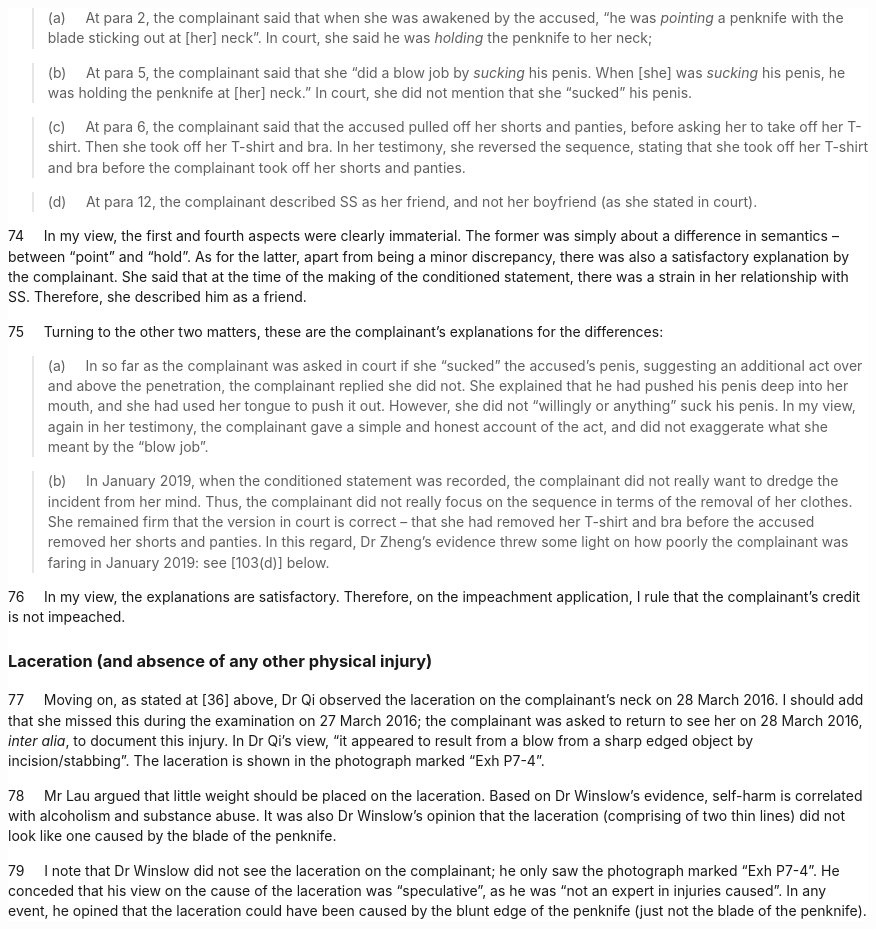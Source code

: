 > (a)     At para 2, the complainant said that when she was awakened by the accused, “he was _pointing_ a penknife with the blade sticking out at \[her\] neck”. In court, she said he was _holding_ the penknife to her neck;

> (b)     At para 5, the complainant said that she “did a blow job by _sucking_ his penis. When \[she\] was _sucking_ his penis, he was holding the penknife at \[her\] neck.” In court, she did not mention that she “sucked” his penis.

> (c)     At para 6, the complainant said that the accused pulled off her shorts and panties, before asking her to take off her T-shirt. Then she took off her T-shirt and bra. In her testimony, she reversed the sequence, stating that she took off her T-shirt and bra before the complainant took off her shorts and panties.

> (d)     At para 12, the complainant described SS as her friend, and not her boyfriend (as she stated in court).

74     In my view, the first and fourth aspects were clearly immaterial. The former was simply about a difference in semantics – between “point” and “hold”. As for the latter, apart from being a minor discrepancy, there was also a satisfactory explanation by the complainant. She said that at the time of the making of the conditioned statement, there was a strain in her relationship with SS. Therefore, she described him as a friend.

75     Turning to the other two matters, these are the complainant’s explanations for the differences:

> (a)     In so far as the complainant was asked in court if she “sucked” the accused’s penis, suggesting an additional act over and above the penetration, the complainant replied she did not. She explained that he had pushed his penis deep into her mouth, and she had used her tongue to push it out. However, she did not “willingly or anything” suck his penis. In my view, again in her testimony, the complainant gave a simple and honest account of the act, and did not exaggerate what she meant by the “blow job”.

> (b)     In January 2019, when the conditioned statement was recorded, the complainant did not really want to dredge the incident from her mind. Thus, the complainant did not really focus on the sequence in terms of the removal of her clothes. She remained firm that the version in court is correct – that she had removed her T-shirt and bra before the accused removed her shorts and panties. In this regard, Dr Zheng’s evidence threw some light on how poorly the complainant was faring in January 2019: see \[103(d)\] below.

76     In my view, the explanations are satisfactory. Therefore, on the impeachment application, I rule that the complainant’s credit is not impeached.

### Laceration (and absence of any other physical injury)

77     Moving on, as stated at \[36\] above, Dr Qi observed the laceration on the complainant’s neck on 28 March 2016. I should add that she missed this during the examination on 27 March 2016; the complainant was asked to return to see her on 28 March 2016, _inter alia_, to document this injury. In Dr Qi’s view, “it appeared to result from a blow from a sharp edged object by incision/stabbing”. The laceration is shown in the photograph marked “Exh P7-4”.

78     Mr Lau argued that little weight should be placed on the laceration. Based on Dr Winslow’s evidence, self-harm is correlated with alcoholism and substance abuse. It was also Dr Winslow’s opinion that the laceration (comprising of two thin lines) did not look like one caused by the blade of the penknife.

79     I note that Dr Winslow did not see the laceration on the complainant; he only saw the photograph marked “Exh P7-4”. He conceded that his view on the cause of the laceration was “speculative”, as he was “not an expert in injuries caused”. In any event, he opined that the laceration could have been caused by the blunt edge of the penknife (just not the blade of the penknife).
